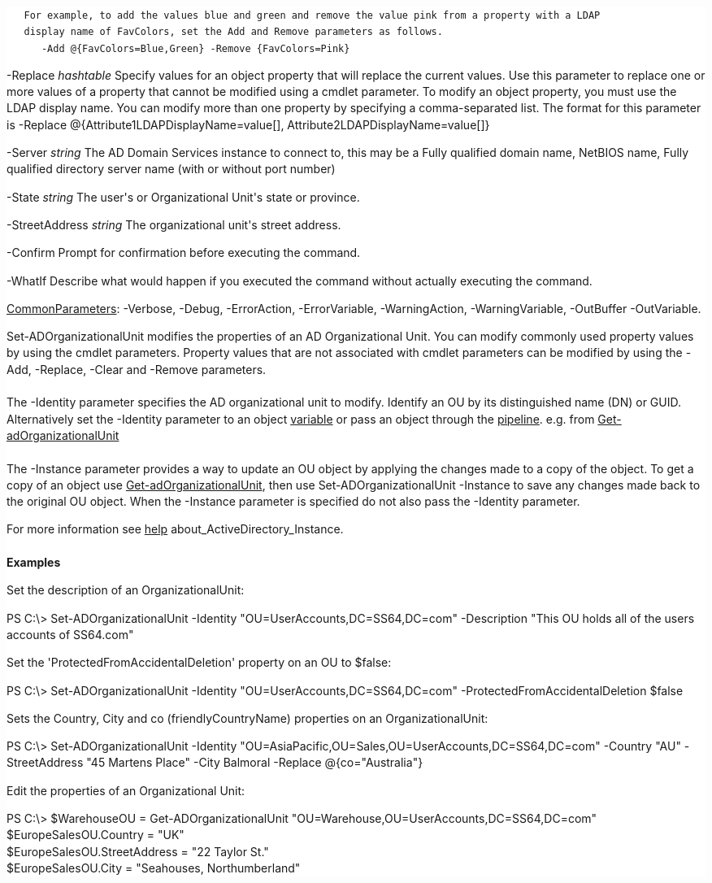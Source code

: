        For example, to add the values blue and green and remove the value pink from a property with a LDAP
       display name of FavColors, set the Add and Remove parameters as follows.
          -Add @{FavColors=Blue,Green} -Remove {FavColors=Pink}

   -Replace <i>hashtable</i>
       Specify values for an object property that will replace the current values.
       Use this parameter to replace one or more values of a property that cannot be modified
       using a cmdlet parameter. To modify an object property, you must use the LDAP display name.
       You can modify more than one property by specifying a comma-separated list. 
       The format for this parameter is 
          -Replace @{Attribute1LDAPDisplayName=value[],   Attribute2LDAPDisplayName=value[]}

   -Server <i>string</i>
       The AD Domain Services instance to connect to, this may be a Fully qualified domain name,
       NetBIOS name, Fully qualified directory server name (with or without port number)

   -State <i>string</i>
       The user's or Organizational Unit's state or province.
        
   -StreetAddress <i>string</i>
       The organizational unit's street address.

   -Confirm
       Prompt for confirmation before executing the command.

   -WhatIf
       Describe what would happen if you executed the command without actually executing the command.

   <a href="common.html">CommonParameters</a>:
       -Verbose, -Debug, -ErrorAction, -ErrorVariable, -WarningAction, -WarningVariable,
       -OutBuffer -OutVariable.</pre>
<p>Set-ADOrganizationalUnit  modifies the properties of an AD Organizational Unit. You can modify commonly used property values by using the cmdlet parameters. Property values that are not associated with cmdlet parameters can be modified by using the <span class="code">-Add, -Replace, -Clear </span>and<span class="code"> -Remove</span> parameters. <br>
<br>
The <span class="code">-Identity</span> parameter specifies the AD organizational unit to modify. Identify an OU by its distinguished name (DN) or GUID. Alternatively set the -Identity parameter to an object <a href="syntax-variables.html">variable</a> or pass an object through the <a href="syntax-pipeline.html">pipeline</a>. e.g. from <a href="get-adorganizationalunit.html">Get-adOrganizationalUnit</a><br>
<br>
The <span class="code">-Instance</span> parameter provides a way to update an OU object by applying the changes made to a copy of the object. To get a copy of an object use <a href="get-adorganizationalunit.html">Get-adOrganizationalUnit</a>, then use <span class="code">Set-ADOrganizationalUnit -Instance</span> to save any changes made back to the original OU object. When the -Instance parameter is specified do not also pass the -Identity parameter. 

For more information  see <a href="get-help.html">help</a> about_ActiveDirectory_Instance.<br>
<br>
<b>Examples</b></p>
<p>Set the description of an OrganizationalUnit:</p>
<p><span class="code">PS C:\&gt; Set-ADOrganizationalUnit -Identity "OU=UserAccounts,DC=SS64,DC=com" -Description "This OU holds all of the users accounts of SS64.com"</span></p>
<p>Set the 'ProtectedFromAccidentalDeletion' property on an OU to $false:</p>
<p><span class="code">PS C:\&gt; Set-ADOrganizationalUnit -Identity "OU=UserAccounts,DC=SS64,DC=com" -ProtectedFromAccidentalDeletion $false</span></p>
<p>Sets the Country, City   and co (friendlyCountryName) properties on an OrganizationalUnit:</p>
<p class="code">PS C:\&gt; Set-ADOrganizationalUnit -Identity "OU=AsiaPacific,OU=Sales,OU=UserAccounts,DC=SS64,DC=com" -Country "AU"
-StreetAddress "45 Martens Place" -City Balmoral -Replace @{co="Australia"}</p>
<p>Edit the properties of an  Organizational Unit:</p>
<p class="code">PS C:\&gt; $WarehouseOU = Get-ADOrganizationalUnit "OU=Warehouse,OU=UserAccounts,DC=SS64,DC=com"<br>
$EuropeSalesOU.Country = "UK"<br>
$EuropeSalesOU.StreetAddress = "22 Taylor St."<br>
$EuropeSalesOU.City = "Seahouses, Northumberland"<br>